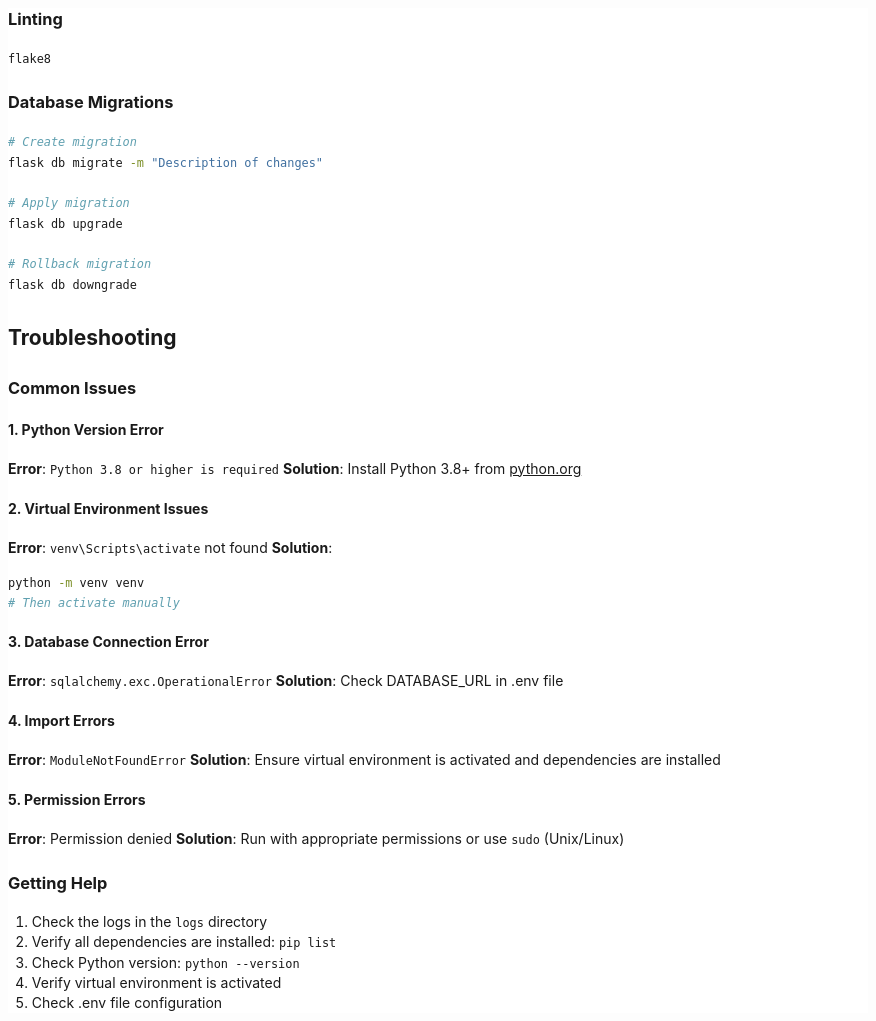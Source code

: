 ### Linting
```bash
flake8
```

### Database Migrations
```bash
# Create migration
flask db migrate -m "Description of changes"

# Apply migration
flask db upgrade

# Rollback migration
flask db downgrade
```

## Troubleshooting

### Common Issues

#### 1. Python Version Error
**Error**: `Python 3.8 or higher is required`
**Solution**: Install Python 3.8+ from [python.org](https://python.org)

#### 2. Virtual Environment Issues
**Error**: `venv\Scripts\activate` not found
**Solution**: 
```bash
python -m venv venv
# Then activate manually
```

#### 3. Database Connection Error
**Error**: `sqlalchemy.exc.OperationalError`
**Solution**: Check DATABASE_URL in .env file

#### 4. Import Errors
**Error**: `ModuleNotFoundError`
**Solution**: Ensure virtual environment is activated and dependencies are installed

#### 5. Permission Errors
**Error**: Permission denied
**Solution**: Run with appropriate permissions or use `sudo` (Unix/Linux)

### Getting Help

1. Check the logs in the `logs` directory
2. Verify all dependencies are installed: `pip list`
3. Check Python version: `python --version`
4. Verify virtual environment is activated
5. Check .env file configuration
